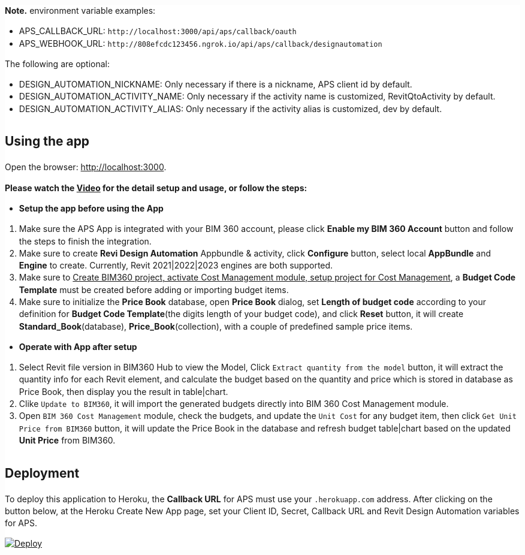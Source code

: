 **Note.**
environment variable examples:
- APS_CALLBACK_URL: `http://localhost:3000/api/aps/callback/oauth`
- APS_WEBHOOK_URL: `http://808efcdc123456.ngrok.io/api/aps/callback/designautomation`

The following are optional:
- DESIGN_AUTOMATION_NICKNAME: Only necessary if there is a nickname, APS client id by default.
- DESIGN_AUTOMATION_ACTIVITY_NAME: Only necessary if the activity name is customized, RevitQtoActivity by default.
- DESIGN_AUTOMATION_ACTIVITY_ALIAS: Only necessary if the activity alias is customized, dev by default.


## Using the app

Open the browser: [http://localhost:3000](http://localhost:3000).

**Please watch the [Video](https://youtu.be/zJKvatl3zek) for the detail setup and usage, or follow the steps:**

- **Setup the app before using the App**
1. Make sure the APS App is integrated with your BIM 360 account, please click **Enable my BIM 360 Account** button and follow the steps to finish the integration. 
2. Make sure to create **Revi Design Automation** Appbundle & activity, click **Configure** button, select local **AppBundle** and **Engine** to create. Currently, Revit 2021|2022|2023 engines are both supported. 
3. Make sure to [Create BIM360 project, activate Cost Management module, setup project for Cost Management](https://help.autodesk.com/view/BIM360D/ENU/?guid=BIM360D_Cost_Management_getting_started_with_cost_management_html), a **Budget Code Template** must be created before adding or importing budget items.
4. Make sure to initialize the **Price Book** database, open **Price Book** dialog, set **Length of budget code** according to your definition for **Budget Code Template**(the digits length of your budget code), and click **Reset** button, it will create **Standard_Book**(database), **Price_Book**(collection), with a couple of predefined sample price items.

- **Operate with App after setup**
1. Select Revit file version in BIM360 Hub to view the Model, Click `Extract quantity from the model` button, it will extract the quantity info for each Revit element, and calculate the budget based on the quantity and price which is stored in database as Price Book, then display you the result in table|chart.
2. Clike `Update to BIM360`, it will import the generated budgets directly into BIM 360 Cost Management module.
3. Open `BIM 360 Cost Management` module, check the budgets, and update the `Unit Cost` for any budget item, then click `Get Unit Price from BIM360` button, it will update the Price Book in the database and refresh budget table|chart based on the updated **Unit Price** from BIM360.

## Deployment

To deploy this application to Heroku, the **Callback URL** for APS must use your `.herokuapp.com` address. After clicking on the button below, at the Heroku Create New App page, set your Client ID, Secret, Callback URL and Revit Design Automation variables for APS.

[![Deploy](https://www.herokucdn.com/deploy/button.svg)](https://heroku.com/deploy?template=https://github.com/Autodesk-Platform-Services/aps-extract-revit-quantity-cost)
